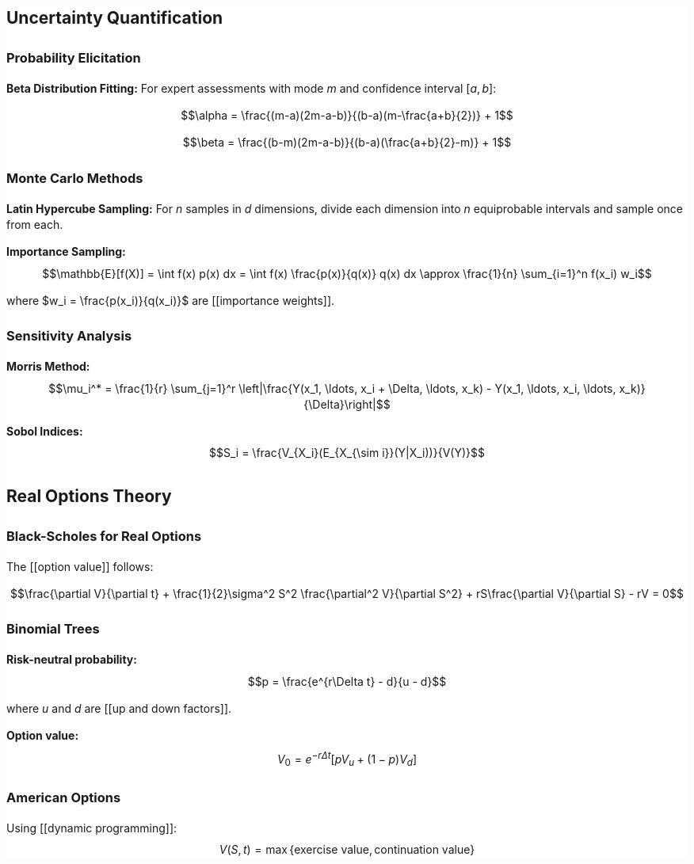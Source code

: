 ## Uncertainty Quantification

### Probability Elicitation

**Beta Distribution Fitting:**
For expert assessments with mode $m$ and confidence interval $[a, b]$:

$$\alpha = \frac{(m-a)(2m-a-b)}{(b-a)(m-\frac{a+b}{2})} + 1$$

$$\beta = \frac{(b-m)(2m-a-b)}{(b-a)(\frac{a+b}{2}-m)} + 1$$

### Monte Carlo Methods

**Latin Hypercube Sampling:**
For $n$ samples in $d$ dimensions, divide each dimension into $n$ equiprobable intervals and sample once from each.

**Importance Sampling:**
$$\mathbb{E}[f(X)] = \int f(x) p(x) dx = \int f(x) \frac{p(x)}{q(x)} q(x) dx \approx \frac{1}{n} \sum_{i=1}^n f(x_i) w_i$$

where $w_i = \frac{p(x_i)}{q(x_i)}$ are [[importance weights]].

### Sensitivity Analysis

**Morris Method:**
$$\mu_i^* = \frac{1}{r} \sum_{j=1}^r \left|\frac{Y(x_1, \ldots, x_i + \Delta, \ldots, x_k) - Y(x_1, \ldots, x_i, \ldots, x_k)}{\Delta}\right|$$

**Sobol Indices:**
$$S_i = \frac{V_{X_i}(E_{X_{\sim i}}(Y|X_i))}{V(Y)}$$

## Real Options Theory

### Black-Scholes for Real Options

The [[option value]] follows:

$$\frac{\partial V}{\partial t} + \frac{1}{2}\sigma^2 S^2 \frac{\partial^2 V}{\partial S^2} + rS\frac{\partial V}{\partial S} - rV = 0$$

### Binomial Trees

**Risk-neutral probability:**
$$p = \frac{e^{r\Delta t} - d}{u - d}$$

where $u$ and $d$ are [[up and down factors]].

**Option value:**
$$V_0 = e^{-r\Delta t}[pV_u + (1-p)V_d]$$

### American Options

Using [[dynamic programming]]:
$$V(S,t) = \max\{\text{exercise value}, \text{continuation value}\}$$
